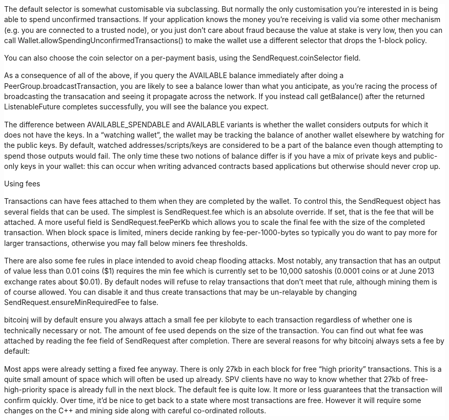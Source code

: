 The default selector is somewhat customisable via subclassing. But normally the only customisation you’re interested in is being able to spend unconfirmed transactions. If your application knows the money you’re receiving is valid via some other mechanism (e.g. you are connected to a trusted node), or you just don’t care about fraud because the value at stake is very low, then you can call Wallet.allowSpendingUnconfirmedTransactions() to make the wallet use a different selector that drops the 1-block policy.

You can also choose the coin selector on a per-payment basis, using the SendRequest.coinSelector field.

As a consequence of all of the above, if you query the AVAILABLE balance immediately after doing a PeerGroup.broadcastTransaction, you are likely to see a balance lower than what you anticipate, as you’re racing the process of broadcasting the transacation and seeing it propagate across the network. If you instead call getBalance() after the returned ListenableFuture<Transaction> completes successfully, you will see the balance you expect.

The difference between AVAILABLE_SPENDABLE and AVAILABLE variants is whether the wallet considers outputs for which it does not have the keys. In a “watching wallet”, the wallet may be tracking the balance of another wallet elsewhere by watching for the public keys. By default, watched addresses/scripts/keys are considered to be a part of the balance even though attempting to spend those outputs would fail. The only time these two notions of balance differ is if you have a mix of private keys and public-only keys in your wallet: this can occur when writing advanced contracts based applications but otherwise should never crop up.

Using fees

Transactions can have fees attached to them when they are completed by the wallet. To control this, the SendRequest object has several fields that can be used. The simplest is SendRequest.fee which is an absolute override. If set, that is the fee that will be attached. A more useful field is SendRequest.feePerKb which allows you to scale the final fee with the size of the completed transaction. When block space is limited, miners decide ranking by fee-per-1000-bytes so typically you do want to pay more for larger transactions, otherwise you may fall below miners fee thresholds.

There are also some fee rules in place intended to avoid cheap flooding attacks. Most notably, any transaction that has an output of value less than 0.01 coins ($1) requires the min fee which is currently set to be 10,000 satoshis (0.0001 coins or at June 2013 exchange rates about $0.01). By default nodes will refuse to relay transactions that don’t meet that rule, although mining them is of course allowed. You can disable it and thus create transactions that may be un-relayable by changing SendRequest.ensureMinRequiredFee to false.

bitcoinj will by default ensure you always attach a small fee per kilobyte to each transaction regardless of whether one is technically necessary or not. The amount of fee used depends on the size of the transaction. You can find out what fee was attached by reading the fee field of SendRequest after completion. There are several reasons for why bitcoinj always sets a fee by default:

Most apps were already setting a fixed fee anyway.
There is only 27kb in each block for free “high priority” transactions. This is a quite small amount of space which will often be used up already.
SPV clients have no way to know whether that 27kb of free-high-priority space is already full in the next block.
The default fee is quite low.
It more or less guarantees that the transaction will confirm quickly.
Over time, it’d be nice to get back to a state where most transactions are free. However it will require some changes on the C++ and mining side along with careful co-ordinated rollouts.
